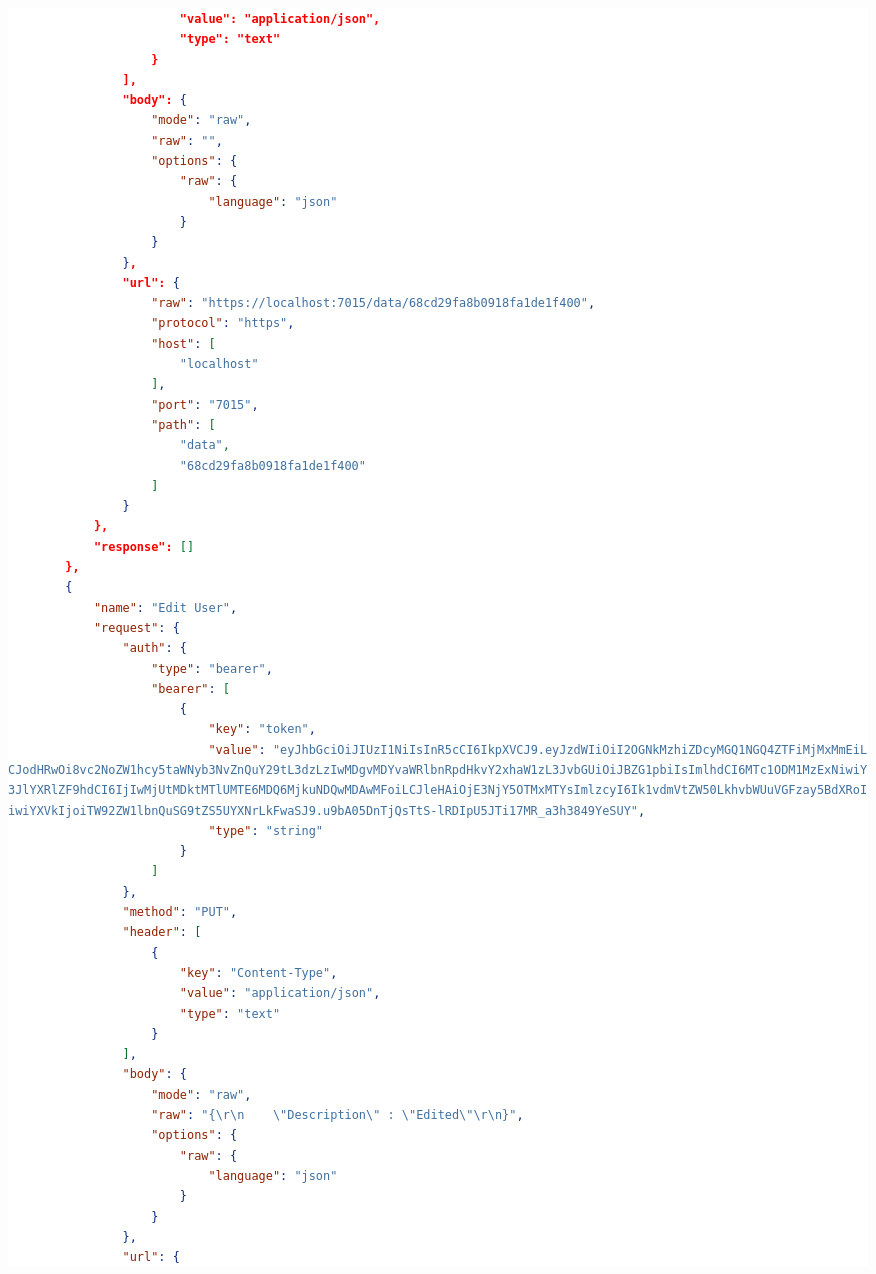 ```json
						"value": "application/json",
						"type": "text"
					}
				],
				"body": {
					"mode": "raw",
					"raw": "",
					"options": {
						"raw": {
							"language": "json"
						}
					}
				},
				"url": {
					"raw": "https://localhost:7015/data/68cd29fa8b0918fa1de1f400",
					"protocol": "https",
					"host": [
						"localhost"
					],
					"port": "7015",
					"path": [
						"data",
						"68cd29fa8b0918fa1de1f400"
					]
				}
			},
			"response": []
		},
		{
			"name": "Edit User",
			"request": {
				"auth": {
					"type": "bearer",
					"bearer": [
						{
							"key": "token",
							"value": "eyJhbGciOiJIUzI1NiIsInR5cCI6IkpXVCJ9.eyJzdWIiOiI2OGNkMzhiZDcyMGQ1NGQ4ZTFiMjMxMmEiLCJodHRwOi8vc2NoZW1hcy5taWNyb3NvZnQuY29tL3dzLzIwMDgvMDYvaWRlbnRpdHkvY2xhaW1zL3JvbGUiOiJBZG1pbiIsImlhdCI6MTc1ODM1MzExNiwiY3JlYXRlZF9hdCI6IjIwMjUtMDktMTlUMTE6MDQ6MjkuNDQwMDAwMFoiLCJleHAiOjE3NjY5OTMxMTYsImlzcyI6Ik1vdmVtZW50LkhvbWUuVGFzay5BdXRoIiwiYXVkIjoiTW92ZW1lbnQuSG9tZS5UYXNrLkFwaSJ9.u9bA05DnTjQsTtS-lRDIpU5JTi17MR_a3h3849YeSUY",
							"type": "string"
						}
					]
				},
				"method": "PUT",
				"header": [
					{
						"key": "Content-Type",
						"value": "application/json",
						"type": "text"
					}
				],
				"body": {
					"mode": "raw",
					"raw": "{\r\n    \"Description\" : \"Edited\"\r\n}",
					"options": {
						"raw": {
							"language": "json"
						}
					}
				},
				"url": {
```